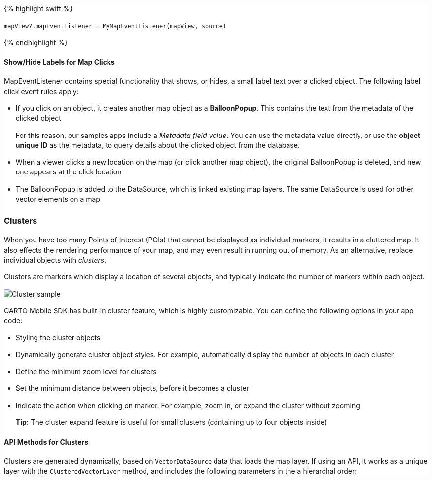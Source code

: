   <div class="Carousel-item js-Tabpanes-item--lang js-Tabpanes-item--lang--kotlin">
  {% highlight swift %}

	mapView?.mapEventListener = MyMapEventListener(mapView, source)

  {% endhighlight %}
  </div>
    
</div>

#### Show/Hide Labels for Map Clicks

MapEventListener contains special functionality that shows, or hides, a small label text over a clicked object. The following label click event rules apply:

- If you click on an object, it creates another map object as a **BalloonPopup**. This contains the text from the metadata of the clicked object

  For this reason, our samples apps include a _Metadata field value_. You can use the metadata value directly, or use the **object unique ID** as the metadata, to query details about the clicked object from the database.

- When a viewer clicks a new location on the map (or click another map object), the original BalloonPopup is deleted, and new one appears at the click location

- The BalloonPopup is added to the DataSource, which is linked existing map layers. The same DataSource is used for other vector elements on a map

### Clusters

When you have too many Points of Interest (POIs) that cannot be displayed as individual markers, it results in a cluttered map. It also effects the rendering performance of your map, and may even result in running out of memory. As an alternative, replace individual objects with *clusters*.

Clusters are markers which display a location of several objects, and typically indicate the number of markers within each object.

![Cluster sample](http://share.gifyoutube.com/vMPDzX.gif)

CARTO Mobile SDK has built-in cluster feature, which is highly customizable. You can define the following options in your app code:

- Styling the cluster objects
- Dynamically generate cluster object styles. For example, automatically display the number of objects in each cluster
- Define the minimum zoom level for clusters
- Set the minimum distance between objects, before it becomes a cluster
- Indicate the action when clicking on marker. For example, zoom in, or expand the cluster without zooming

  **Tip:** The cluster expand feature is useful for small clusters (containing up to four objects inside)

#### API Methods for Clusters

Clusters are generated dynamically, based on `VectorDataSource` data that loads the map layer. If using an API, it works as a unique layer with the `ClusteredVectorLayer` method, and includes the following parameters in the a hierarchal order:
